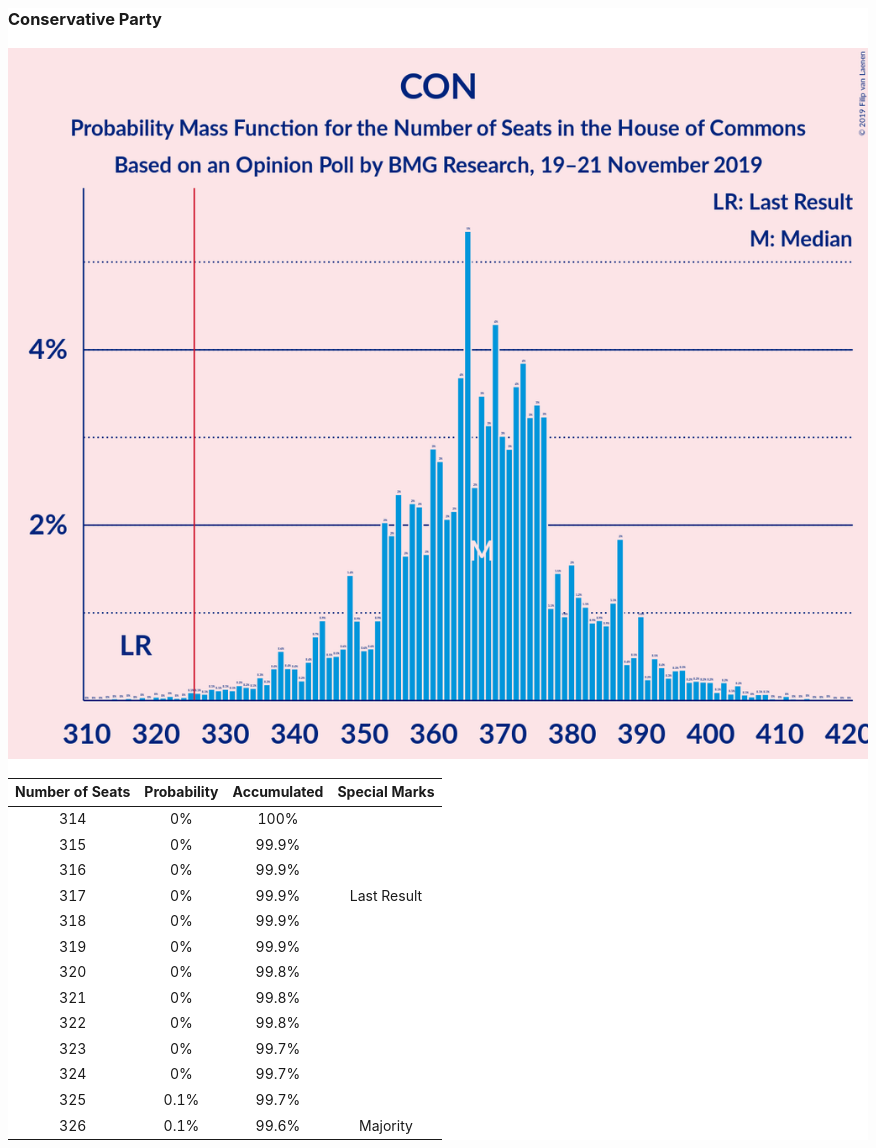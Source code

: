 ### Conservative Party

![Graph with seats probability mass function not yet produced](2019-11-21-BMGResearch-coalitions-seats-pmf-con.png "Seats Probability Mass Function")

| Number of Seats | Probability | Accumulated | Special Marks |
|:---------------:|:-----------:|:-----------:|:-------------:|
| 314 | 0% | 100% |  |
| 315 | 0% | 99.9% |  |
| 316 | 0% | 99.9% |  |
| 317 | 0% | 99.9% | Last Result |
| 318 | 0% | 99.9% |  |
| 319 | 0% | 99.9% |  |
| 320 | 0% | 99.8% |  |
| 321 | 0% | 99.8% |  |
| 322 | 0% | 99.8% |  |
| 323 | 0% | 99.7% |  |
| 324 | 0% | 99.7% |  |
| 325 | 0.1% | 99.7% |  |
| 326 | 0.1% | 99.6% | Majority |